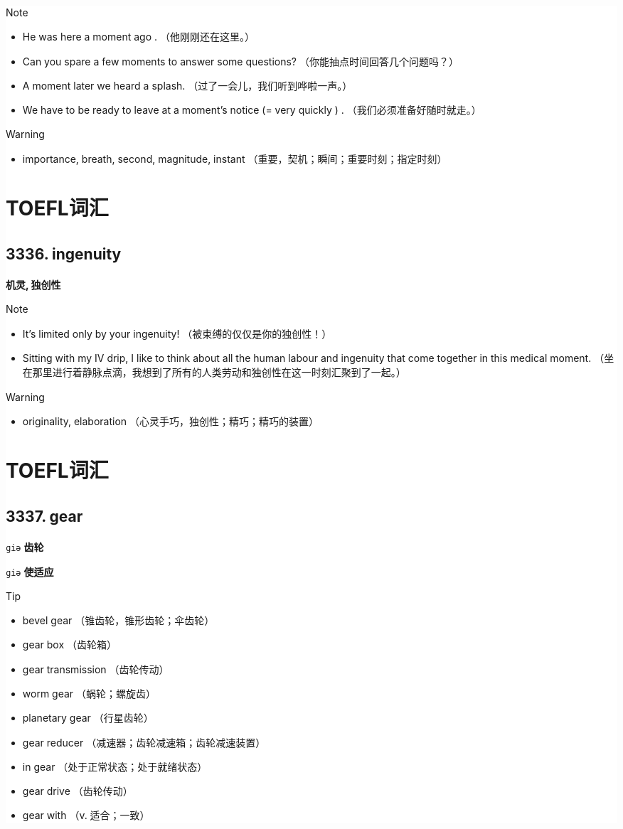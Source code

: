 >

> [!NOTE]
>
> - He was here a moment ago . （他刚刚还在这里。）
>
> - Can you spare a few moments to answer some questions? （你能抽点时间回答几个问题吗？）
>
> - A moment later we heard a splash. （过了一会儿，我们听到哗啦一声。）
>
> - We have to be ready to leave at a moment’s notice (= very quickly ) . （我们必须准备好随时就走。）
>

> [!WARNING]
>
> - importance, breath, second, magnitude, instant （重要，契机；瞬间；重要时刻；指定时刻）
>

# TOEFL词汇

## 3336. ingenuity

**机灵, 独创性**

> [!NOTE]
>
> - It’s limited only by your ingenuity! （被束缚的仅仅是你的独创性！）
>
> - Sitting with my IV drip, I like to think about all the human labour and ingenuity that come together in this medical moment. （坐在那里进行着静脉点滴，我想到了所有的人类劳动和独创性在这一时刻汇聚到了一起。）
>

> [!WARNING]
>
> - originality, elaboration （心灵手巧，独创性；精巧；精巧的装置）
>

# TOEFL词汇

## 3337. gear

`ɡiə`  **齿轮**

`ɡiə`  **使适应**

> [!TIP]
>
> - bevel gear （锥齿轮，锥形齿轮；伞齿轮）
>
> - gear box （齿轮箱）
>
> - gear transmission （齿轮传动）
>
> - worm gear （蜗轮；螺旋齿）
>
> - planetary gear （行星齿轮）
>
> - gear reducer （减速器；齿轮减速箱；齿轮减速装置）
>
> - in gear （处于正常状态；处于就绪状态）
>
> - gear drive （齿轮传动）
>
> - gear with （v. 适合；一致）